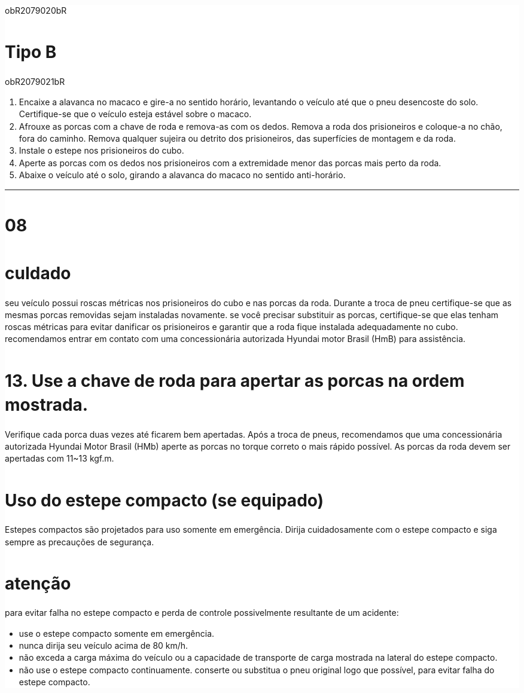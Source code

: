 obR2079020bR

# Tipo B

obR2079021bR

1. Encaixe a alavanca no macaco e gire-a no sentido horário, levantando o veículo até que o pneu desencoste do solo. Certifique-se que o veículo esteja estável sobre o macaco.
2. Afrouxe as porcas com a chave de roda e remova-as com os dedos. Remova a roda dos prisioneiros e coloque-a no chão, fora do caminho. Remova qualquer sujeira ou detrito dos prisioneiros, das superfícies de montagem e da roda.
3. Instale o estepe nos prisioneiros do cubo.
4. Aperte as porcas com os dedos nos prisioneiros com a extremidade menor das porcas mais perto da roda.
5. Abaixe o veículo até o solo, girando a alavanca do macaco no sentido anti-horário.


---


# 08

# cuIdado

seu veículo possui roscas métricas nos prisioneiros do cubo e nas porcas da roda. Durante a troca de pneu certifique-se que as mesmas porcas removidas sejam instaladas novamente. se você precisar substituir as porcas, certifique-se que elas tenham roscas métricas para evitar danificar os prisioneiros e garantir que a roda fique instalada adequadamente no cubo. recomendamos entrar em contato com uma concessionária autorizada Hyundai motor Brasil (HmB) para assistência.

# 13. Use a chave de roda para apertar as porcas na ordem mostrada.

Verifique cada porca duas vezes até ficarem bem apertadas. Após a troca de pneus, recomendamos que uma concessionária autorizada Hyundai Motor Brasil (HMb) aperte as porcas no torque correto o mais rápido possível. As porcas da roda devem ser apertadas com 11~13 kgf.m.

# Uso do estepe compacto (se equipado)

Estepes compactos são projetados para uso somente em emergência. Dirija cuidadosamente com o estepe compacto e siga sempre as precauções de segurança.

# atenção

para evitar falha no estepe compacto e perda de controle possivelmente resultante de um acidente:

- use o estepe compacto somente em emergência.
- nunca dirija seu veículo acima de 80 km/h.
- não exceda a carga máxima do veículo ou a capacidade de transporte de carga mostrada na lateral do estepe compacto.
- não use o estepe compacto continuamente. conserte ou substitua o pneu original logo que possível, para evitar falha do estepe compacto.

